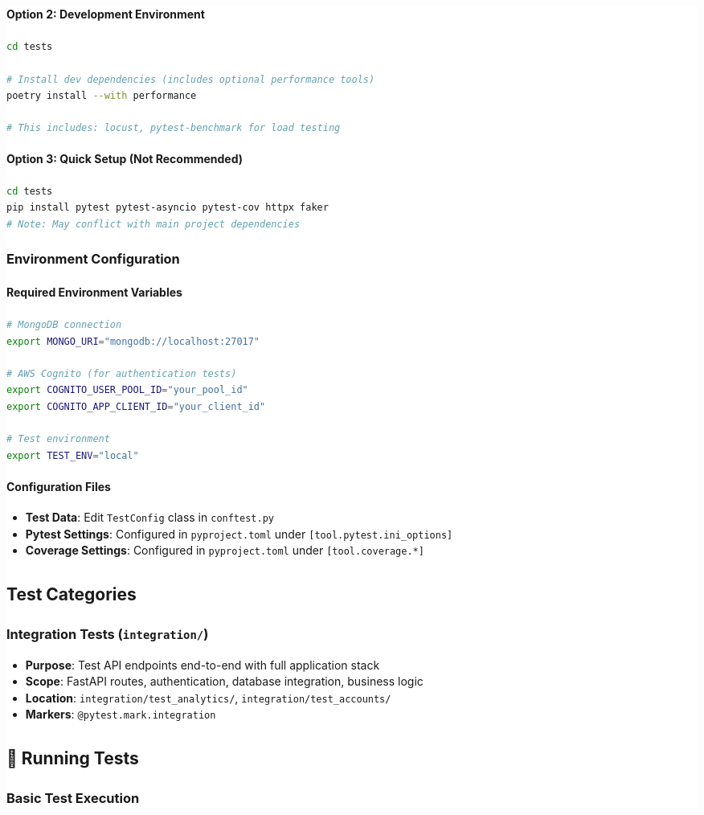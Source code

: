 #### Option 2: Development Environment

```bash
cd tests

# Install dev dependencies (includes optional performance tools)
poetry install --with performance

# This includes: locust, pytest-benchmark for load testing
```

#### Option 3: Quick Setup (Not Recommended)

```bash
cd tests
pip install pytest pytest-asyncio pytest-cov httpx faker
# Note: May conflict with main project dependencies
```

### Environment Configuration

#### Required Environment Variables

```bash
# MongoDB connection
export MONGO_URI="mongodb://localhost:27017"

# AWS Cognito (for authentication tests)
export COGNITO_USER_POOL_ID="your_pool_id"
export COGNITO_APP_CLIENT_ID="your_client_id"

# Test environment
export TEST_ENV="local"
```

#### Configuration Files

- **Test Data**: Edit `TestConfig` class in `conftest.py`
- **Pytest Settings**: Configured in `pyproject.toml` under `[tool.pytest.ini_options]`
- **Coverage Settings**: Configured in `pyproject.toml` under `[tool.coverage.*]`

## Test Categories

### Integration Tests (`integration/`)

- **Purpose**: Test API endpoints end-to-end with full application stack
- **Scope**: FastAPI routes, authentication, database integration, business logic
- **Location**: `integration/test_analytics/`, `integration/test_accounts/`
- **Markers**: `@pytest.mark.integration`

## 🧪 Running Tests

### Basic Test Execution
